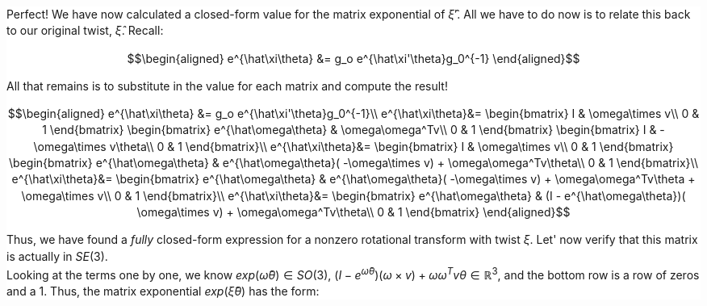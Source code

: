 Perfect! We have now calculated a closed-form value for
the matrix exponential of $\hat\xi'$. All we have to do now is to relate
this back to our original twist, $\hat\xi$. Recall: 

$$\begin{aligned}
    e^{\hat\xi\theta} &= g_o e^{\hat\xi'\theta}g_0^{-1}
\end{aligned}$$ 

All that remains is to substitute in the value for each
matrix and compute the result! 

$$\begin{aligned}
    e^{\hat\xi\theta} &= g_o e^{\hat\xi'\theta}g_0^{-1}\\
    e^{\hat\xi\theta}&= \begin{bmatrix}
    I & \omega\times v\\
    0 & 1
    \end{bmatrix}
    \begin{bmatrix}
    e^{\hat\omega\theta} & \omega\omega^Tv\\
    0 & 1
    \end{bmatrix}
    \begin{bmatrix}
    I & -\omega\times v\theta\\
    0 & 1
    \end{bmatrix}\\
    e^{\hat\xi\theta}&=  
    \begin{bmatrix}
    I & \omega\times v\\
    0 & 1
    \end{bmatrix}
    \begin{bmatrix}
    e^{\hat\omega\theta} & e^{\hat\omega\theta}( -\omega\times v) + \omega\omega^Tv\theta\\
    0 & 1
    \end{bmatrix}\\
    e^{\hat\xi\theta}&= 
    \begin{bmatrix}
    e^{\hat\omega\theta} & e^{\hat\omega\theta}( -\omega\times v) + \omega\omega^Tv\theta + \omega\times v\\
    0 & 1
    \end{bmatrix}\\
    e^{\hat\xi\theta}&= 
    \begin{bmatrix}
    e^{\hat\omega\theta} & (I - e^{\hat\omega\theta})( \omega\times v) + \omega\omega^Tv\theta\\
    0 & 1
    \end{bmatrix}
\end{aligned}$$ 

Thus, we have found a *fully* closed-form expression for
a nonzero rotational transform with twist $\xi$. Let' now verify that
this matrix is actually in $SE(3)$.\
Looking at the terms one by one, we know
$exp(\hat\omega\theta) \in SO(3)$,
$(I - e^{\hat\omega\theta})( \omega\times v) + \omega\omega^Tv\theta \in \mathbb{R}^3$,
and the bottom row is a row of zeros and a 1. Thus, the matrix
exponential $exp(\hat\xi\theta)$ has the form: 
